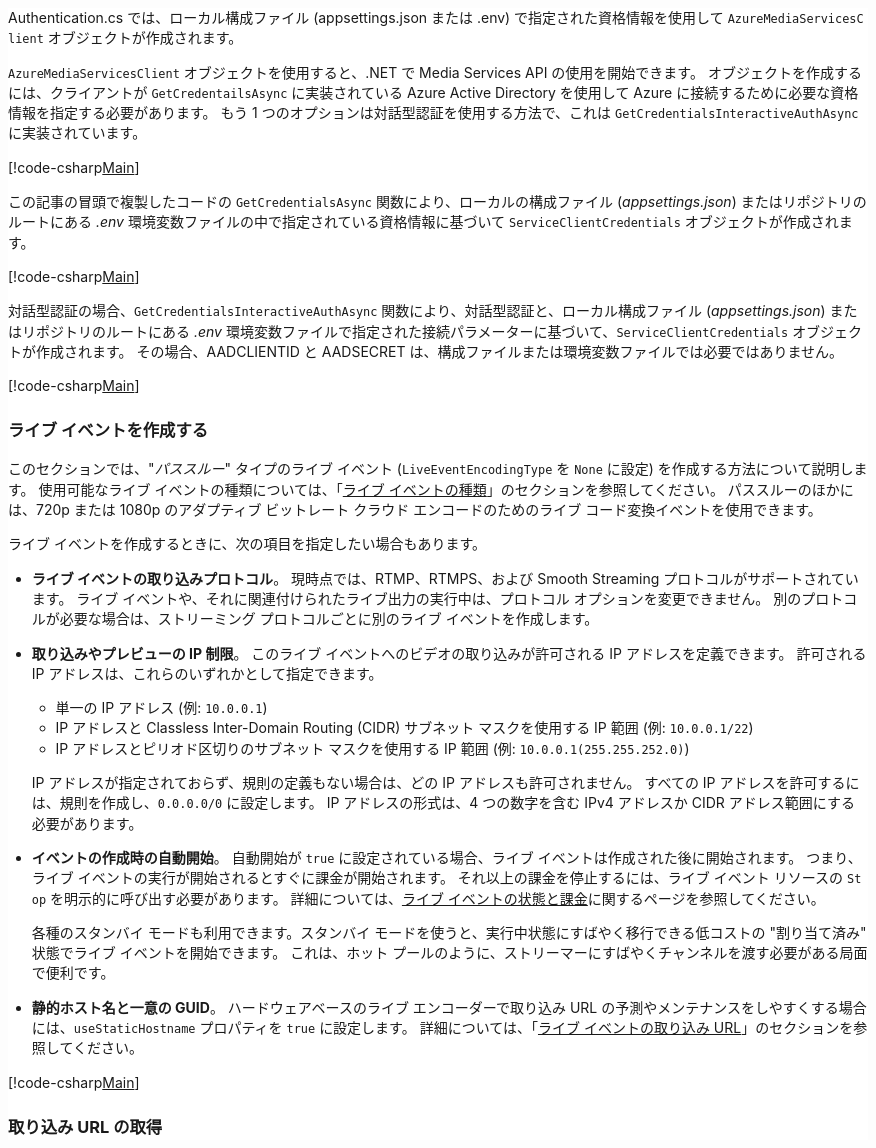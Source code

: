 Authentication.cs では、ローカル構成ファイル (appsettings.json または .env) で指定された資格情報を使用して `AzureMediaServicesClient` オブジェクトが作成されます。

`AzureMediaServicesClient` オブジェクトを使用すると、.NET で Media Services API の使用を開始できます。 オブジェクトを作成するには、クライアントが `GetCredentailsAsync` に実装されている Azure Active Directory を使用して Azure に接続するために必要な資格情報を指定する必要があります。 もう 1 つのオプションは対話型認証を使用する方法で、これは `GetCredentialsInteractiveAuthAsync` に実装されています。

[!code-csharp[Main](../../../media-services-v3-dotnet/Common_Utils/Authentication.cs#CreateMediaServicesClientAsync)]

この記事の冒頭で複製したコードの `GetCredentialsAsync` 関数により、ローカルの構成ファイル (*appsettings.json*) またはリポジトリのルートにある *.env* 環境変数ファイルの中で指定されている資格情報に基づいて `ServiceClientCredentials` オブジェクトが作成されます。

[!code-csharp[Main](../../../media-services-v3-dotnet/Common_Utils/Authentication.cs#GetCredentialsAsync)]

対話型認証の場合、`GetCredentialsInteractiveAuthAsync` 関数により、対話型認証と、ローカル構成ファイル (*appsettings.json*) またはリポジトリのルートにある *.env* 環境変数ファイルで指定された接続パラメーターに基づいて、`ServiceClientCredentials` オブジェクトが作成されます。 その場合、AADCLIENTID と AADSECRET は、構成ファイルまたは環境変数ファイルでは必要ではありません。

[!code-csharp[Main](../../../media-services-v3-dotnet/Common_Utils/Authentication.cs#GetCredentialsInteractiveAuthAsync)]


### <a name="create-a-live-event"></a>ライブ イベントを作成する

このセクションでは、"*パススルー*" タイプのライブ イベント (`LiveEventEncodingType` を `None` に設定) を作成する方法について説明します。 使用可能なライブ イベントの種類については、「[ライブ イベントの種類](live-event-outputs-concept.md#live-event-types)」のセクションを参照してください。 パススルーのほかには、720p または 1080p のアダプティブ ビットレート クラウド エンコードのためのライブ コード変換イベントを使用できます。
 
ライブ イベントを作成するときに、次の項目を指定したい場合もあります。

* **ライブ イベントの取り込みプロトコル**。 現時点では、RTMP、RTMPS、および Smooth Streaming プロトコルがサポートされています。 ライブ イベントや、それに関連付けられたライブ出力の実行中は、プロトコル オプションを変更できません。 別のプロトコルが必要な場合は、ストリーミング プロトコルごとに別のライブ イベントを作成します。 
* **取り込みやプレビューの IP 制限**。 このライブ イベントへのビデオの取り込みが許可される IP アドレスを定義できます。 許可される IP アドレスは、これらのいずれかとして指定できます。

  * 単一の IP アドレス (例: `10.0.0.1`)
  * IP アドレスと Classless Inter-Domain Routing (CIDR) サブネット マスクを使用する IP 範囲 (例: `10.0.0.1/22`)
  * IP アドレスとピリオド区切りのサブネット マスクを使用する IP 範囲 (例: `10.0.0.1(255.255.252.0)`)

  IP アドレスが指定されておらず、規則の定義もない場合は、どの IP アドレスも許可されません。 すべての IP アドレスを許可するには、規則を作成し、`0.0.0.0/0` に設定します。 IP アドレスの形式は、4 つの数字を含む IPv4 アドレスか CIDR アドレス範囲にする必要があります。  
* **イベントの作成時の自動開始**。 自動開始が `true` に設定されている場合、ライブ イベントは作成された後に開始されます。 つまり、ライブ イベントの実行が開始されるとすぐに課金が開始されます。 それ以上の課金を停止するには、ライブ イベント リソースの `Stop` を明示的に呼び出す必要があります。 詳細については、[ライブ イベントの状態と課金](live-event-states-billing-concept.md)に関するページを参照してください。

  各種のスタンバイ モードも利用できます。スタンバイ モードを使うと、実行中状態にすばやく移行できる低コストの "割り当て済み" 状態でライブ イベントを開始できます。 これは、ホット プールのように、ストリーマーにすばやくチャンネルを渡す必要がある局面で便利です。
* **静的ホスト名と一意の GUID**。 ハードウェアベースのライブ エンコーダーで取り込み URL の予測やメンテナンスをしやすくする場合には、`useStaticHostname` プロパティを `true` に設定します。 詳細については、「[ライブ イベントの取り込み URL](live-event-outputs-concept.md#live-event-ingest-urls)」のセクションを参照してください。

[!code-csharp[Main](../../../media-services-v3-dotnet/Live/LiveEventWithDVR/Program.cs#CreateLiveEvent)]

### <a name="get-ingest-urls"></a>取り込み URL の取得
